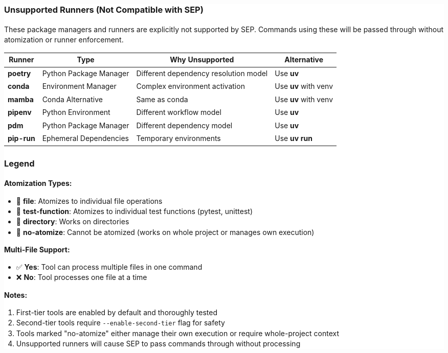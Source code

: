 ### Unsupported Runners (Not Compatible with SEP)

These package managers and runners are explicitly not supported by SEP. Commands using these will be passed through without atomization or runner enforcement.

| Runner | Type | Why Unsupported | Alternative |
|--------|------|-----------------|-------------|
| **poetry** | Python Package Manager | Different dependency resolution model | Use **uv** |
| **conda** | Environment Manager | Complex environment activation | Use **uv** with venv |
| **mamba** | Conda Alternative | Same as conda | Use **uv** with venv |
| **pipenv** | Python Environment | Different workflow model | Use **uv** |
| **pdm** | Python Package Manager | Different dependency model | Use **uv** |
| **pip-run** | Ephemeral Dependencies | Temporary environments | Use **uv run** |

### Legend

**Atomization Types:**
- 📁 **file**: Atomizes to individual file operations
- 🧪 **test-function**: Atomizes to individual test functions (pytest, unittest)
- 📂 **directory**: Works on directories
- 🚫 **no-atomize**: Cannot be atomized (works on whole project or manages own execution)

**Multi-File Support:**
- ✅ **Yes**: Tool can process multiple files in one command
- ❌ **No**: Tool processes one file at a time

**Notes:**
1. First-tier tools are enabled by default and thoroughly tested
2. Second-tier tools require `--enable-second-tier` flag for safety
3. Tools marked "no-atomize" either manage their own execution or require whole-project context
4. Unsupported runners will cause SEP to pass commands through without processing
